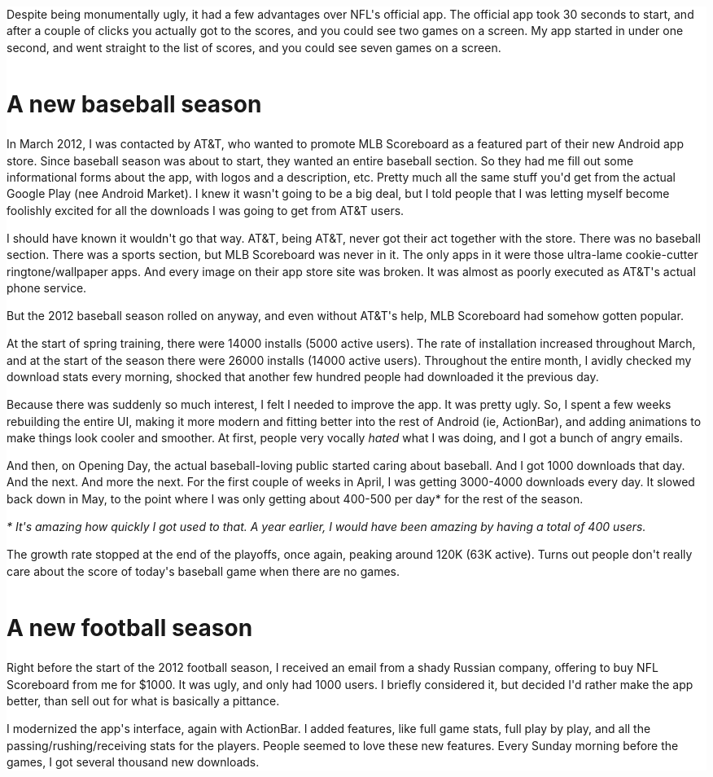 Despite being monumentally ugly, it had a few advantages over NFL's official app. The official app took 30 seconds to start, and after a couple of clicks you actually got to the scores, and you could see two games on a screen. My app started in under one second, and went straight to the list of scores, and you could see seven games on a screen.

# A new baseball season

In March 2012, I was contacted by AT&T, who wanted to promote MLB Scoreboard as a featured part of their new Android app store. Since baseball season was about to start, they wanted an entire baseball section. So they had me fill out some informational forms about the app, with logos and a description, etc. Pretty much all the same stuff you'd get from the actual Google Play (nee Android Market). I knew it wasn't going to be a big deal, but I told people that I was letting myself become foolishly excited for all the downloads I was going to get from AT&T users.

I should have known it wouldn't go that way. AT&T, being AT&T, never got their act together with the store. There was no baseball section. There was a sports section, but MLB Scoreboard was never in it. The only apps in it were those ultra-lame cookie-cutter ringtone/wallpaper apps. And every image on their app store site was broken. It was almost as poorly executed as AT&T's actual phone service.

But the 2012 baseball season rolled on anyway, and even without AT&T's help, MLB Scoreboard had somehow gotten popular.

At the start of spring training, there were 14000 installs (5000 active users). The rate of installation increased throughout March, and at the start of the season there were 26000 installs (14000 active users). Throughout the entire month, I avidly checked my download stats every morning, shocked that another few hundred people had downloaded it the previous day.

Because there was suddenly so much interest, I felt I needed to improve the app. It was pretty ugly. So, I spent a few weeks rebuilding the entire UI, making it more modern and fitting better into the rest of Android (ie, ActionBar), and adding animations to make things look cooler and smoother. At first, people very vocally _hated_ what I was doing, and I got a bunch of angry emails.

And then, on Opening Day, the actual baseball-loving public started caring about baseball. And I got 1000 downloads that day. And the next. And more the next. For the first couple of weeks in April, I was getting 3000-4000 downloads every day. It slowed back down in May, to the point where I was only getting about 400-500 per day* for the rest of the season.

_* It's amazing how quickly I got used to that. A year earlier, I would have been amazing by having a total of 400 users._

The growth rate stopped at the end of the playoffs, once again, peaking around 120K (63K active). Turns out people don't really care about the score of today's baseball game when there are no games.

# A new football season

Right before the start of the 2012 football season, I received an email from a shady Russian company, offering to buy NFL Scoreboard from me for $1000. It was ugly, and only had 1000 users. I briefly considered it, but decided I'd rather make the app better, than sell out for what is basically a pittance.

I modernized the app's interface, again with ActionBar. I added features, like full game stats, full play by play, and all the passing/rushing/receiving stats for the players. People seemed to love these new features. Every Sunday morning before the games, I got several thousand new downloads.
